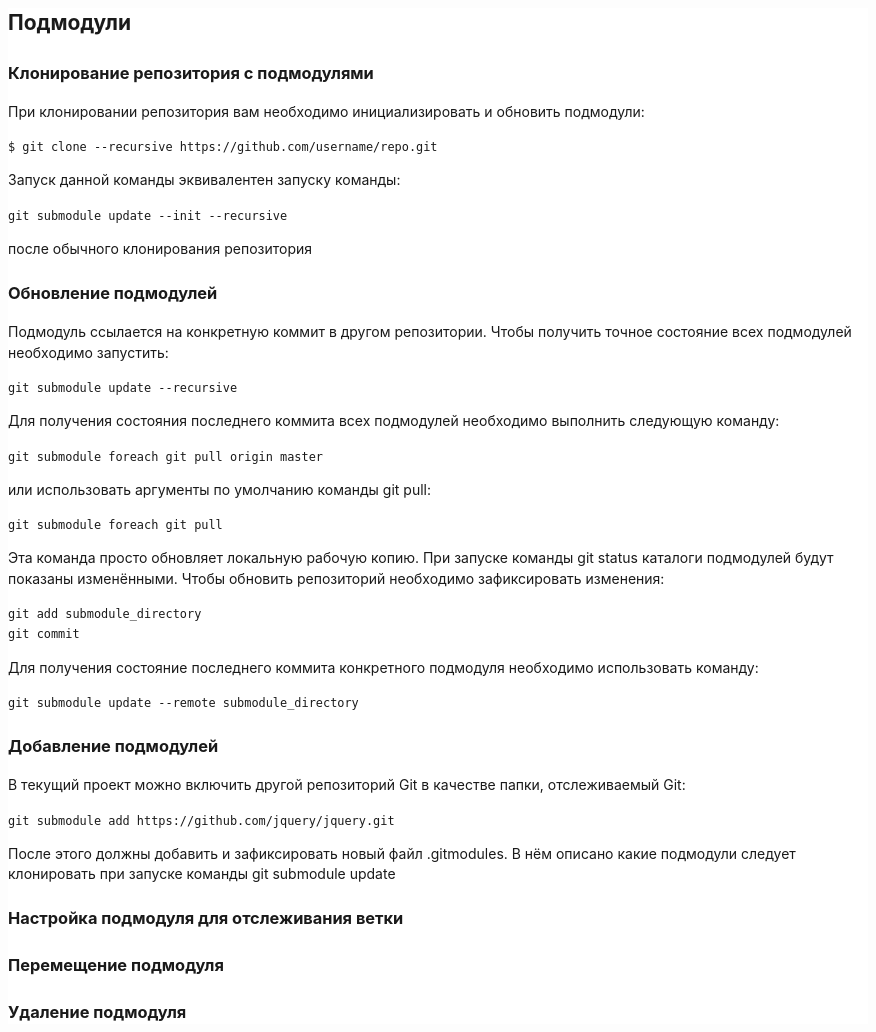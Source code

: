 ## Подмодули
### Клонирование репозитория с подмодулями
При клонировании репозитория вам необходимо инициализировать и обновить подмодули:
```
$ git clone --recursive https://github.com/username/repo.git
```
Запуск данной команды эквивалентен запуску команды:
```
git submodule update --init --recursive
```
после обычного клонирования репозитория

### Обновление подмодулей
Подмодуль ссылается на конкретную коммит в другом репозитории. Чтобы получить 
точное состояние всех подмодулей необходимо запустить:
```
git submodule update --recursive
```
Для получения состояния последнего коммита всех подмодулей необходимо выполнить 
следующую команду:
```
git submodule foreach git pull origin master
```
или использовать аргументы по умолчанию команды git pull:
```
git submodule foreach git pull
```
Эта команда просто обновляет локальную рабочую копию. При запуске команды git status 
каталоги подмодулей будут показаны изменёнными. Чтобы обновить репозиторий необходимо 
зафиксировать изменения:
```
git add submodule_directory
git commit
```
Для получения состояние последнего коммита конкретного подмодуля необходимо использовать команду:
```
git submodule update --remote submodule_directory
```

### Добавление подмодулей
В текущий проект можно включить другой репозиторий Git в качестве папки, отслеживаемый Git:
```
git submodule add https://github.com/jquery/jquery.git
```
После этого должны добавить и зафиксировать новый файл .gitmodules. В нём описано какие подмодули 
следует клонировать при запуске команды git submodule update

### Настройка подмодуля для отслеживания ветки 

### Перемещение подмодуля

### Удаление подмодуля
